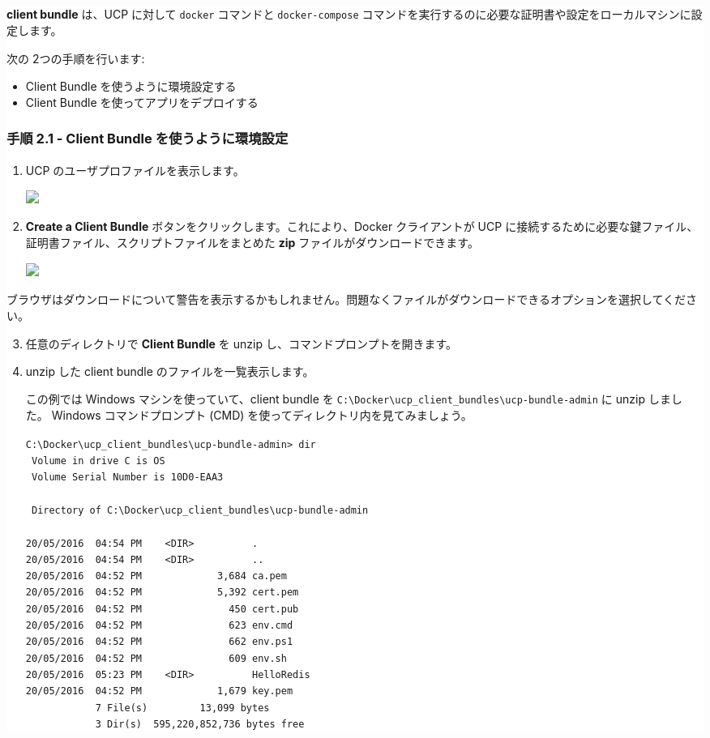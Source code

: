 **client bundle** は、UCP に対して `docker` コマンドと `docker-compose` コマンドを実行するのに必要な証明書や設定をローカルマシンに設定します。


次の 2つの手順を行います:



  - Client Bundle を使うように環境設定する
  - Client Bundle を使ってアプリをデプロイする


### 手順 2.1 - Client Bundle を使うように環境設定


1. UCP のユーザプロファイルを表示します。

   ![](images/ucp02_t4_profile_dropdown.PNG)


2. **Create a Client Bundle** ボタンをクリックします。これにより、Docker クライアントが UCP に接続するために必要な鍵ファイル、証明書ファイル、スクリプトファイルをまとめた **zip** ファイルがダウンロードできます。

   ![](images/ucp02_t4_client_bundle.PNG)


  ブラウザはダウンロードについて警告を表示するかもしれません。問題なくファイルがダウンロードできるオプションを選択してください。


3. 任意のディレクトリで **Client Bundle** を unzip し、コマンドプロンプトを開きます。


4. unzip した client bundle のファイルを一覧表示します。


   この例では Windows マシンを使っていて、client bundle を `C:\Docker\ucp_client_bundles\ucp-bundle-admin` に unzip しました。
   Windows コマンドプロンプト (CMD) を使ってディレクトリ内を見てみましょう。

   ```
   C:\Docker\ucp_client_bundles\ucp-bundle-admin> dir
    Volume in drive C is OS
    Volume Serial Number is 10D0-EAA3

    Directory of C:\Docker\ucp_client_bundles\ucp-bundle-admin

   20/05/2016  04:54 PM    <DIR>          .
   20/05/2016  04:54 PM    <DIR>          ..
   20/05/2016  04:52 PM             3,684 ca.pem
   20/05/2016  04:52 PM             5,392 cert.pem
   20/05/2016  04:52 PM               450 cert.pub
   20/05/2016  04:52 PM               623 env.cmd
   20/05/2016  04:52 PM               662 env.ps1
   20/05/2016  04:52 PM               609 env.sh
   20/05/2016  05:23 PM    <DIR>          HelloRedis
   20/05/2016  04:52 PM             1,679 key.pem
               7 File(s)         13,099 bytes
               3 Dir(s)  595,220,852,736 bytes free

   ```
